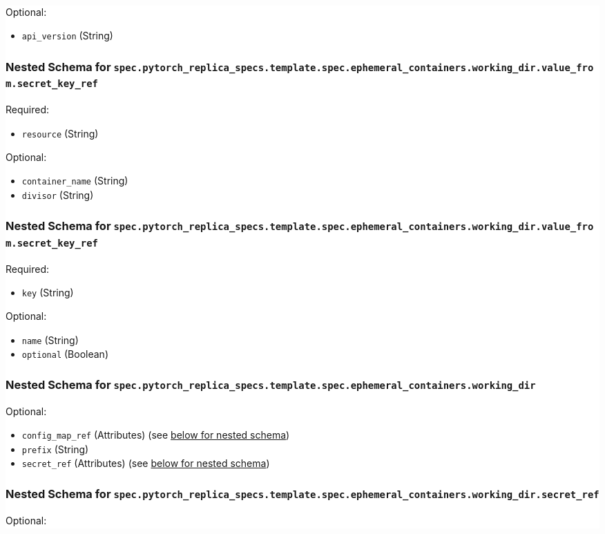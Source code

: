Optional:

- `api_version` (String)


<a id="nestedatt--spec--pytorch_replica_specs--template--spec--ephemeral_containers--working_dir--value_from--resource_field_ref"></a>
### Nested Schema for `spec.pytorch_replica_specs.template.spec.ephemeral_containers.working_dir.value_from.secret_key_ref`

Required:

- `resource` (String)

Optional:

- `container_name` (String)
- `divisor` (String)


<a id="nestedatt--spec--pytorch_replica_specs--template--spec--ephemeral_containers--working_dir--value_from--secret_key_ref"></a>
### Nested Schema for `spec.pytorch_replica_specs.template.spec.ephemeral_containers.working_dir.value_from.secret_key_ref`

Required:

- `key` (String)

Optional:

- `name` (String)
- `optional` (Boolean)




<a id="nestedatt--spec--pytorch_replica_specs--template--spec--ephemeral_containers--env_from"></a>
### Nested Schema for `spec.pytorch_replica_specs.template.spec.ephemeral_containers.working_dir`

Optional:

- `config_map_ref` (Attributes) (see [below for nested schema](#nestedatt--spec--pytorch_replica_specs--template--spec--ephemeral_containers--working_dir--config_map_ref))
- `prefix` (String)
- `secret_ref` (Attributes) (see [below for nested schema](#nestedatt--spec--pytorch_replica_specs--template--spec--ephemeral_containers--working_dir--secret_ref))

<a id="nestedatt--spec--pytorch_replica_specs--template--spec--ephemeral_containers--working_dir--config_map_ref"></a>
### Nested Schema for `spec.pytorch_replica_specs.template.spec.ephemeral_containers.working_dir.secret_ref`

Optional:
